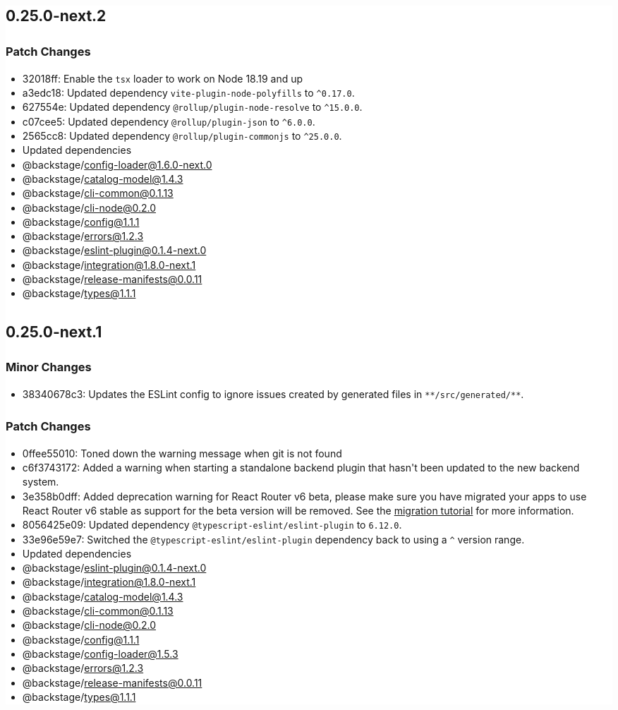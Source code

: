 ## 0.25.0-next.2

### Patch Changes

- 32018ff: Enable the `tsx` loader to work on Node 18.19 and up
- a3edc18: Updated dependency `vite-plugin-node-polyfills` to `^0.17.0`.
- 627554e: Updated dependency `@rollup/plugin-node-resolve` to `^15.0.0`.
- c07cee5: Updated dependency `@rollup/plugin-json` to `^6.0.0`.
- 2565cc8: Updated dependency `@rollup/plugin-commonjs` to `^25.0.0`.
- Updated dependencies
 - @backstage/config-loader@1.6.0-next.0
 - @backstage/catalog-model@1.4.3
 - @backstage/cli-common@0.1.13
 - @backstage/cli-node@0.2.0
 - @backstage/config@1.1.1
 - @backstage/errors@1.2.3
 - @backstage/eslint-plugin@0.1.4-next.0
 - @backstage/integration@1.8.0-next.1
 - @backstage/release-manifests@0.0.11
 - @backstage/types@1.1.1

## 0.25.0-next.1

### Minor Changes

- 38340678c3: Updates the ESLint config to ignore issues created by generated files in `**/src/generated/**`.

### Patch Changes

- 0ffee55010: Toned down the warning message when git is not found
- c6f3743172: Added a warning when starting a standalone backend plugin that hasn't been updated to the new backend system.
- 3e358b0dff: Added deprecation warning for React Router v6 beta, please make sure you have migrated your apps to use React Router v6 stable as support for the beta version will be removed. See the [migration tutorial](https://backstage.io/docs/tutorials/react-router-stable-migration) for more information.
- 8056425e09: Updated dependency `@typescript-eslint/eslint-plugin` to `6.12.0`.
- 33e96e59e7: Switched the `@typescript-eslint/eslint-plugin` dependency back to using a `^` version range.
- Updated dependencies
 - @backstage/eslint-plugin@0.1.4-next.0
 - @backstage/integration@1.8.0-next.1
 - @backstage/catalog-model@1.4.3
 - @backstage/cli-common@0.1.13
 - @backstage/cli-node@0.2.0
 - @backstage/config@1.1.1
 - @backstage/config-loader@1.5.3
 - @backstage/errors@1.2.3
 - @backstage/release-manifests@0.0.11
 - @backstage/types@1.1.1

